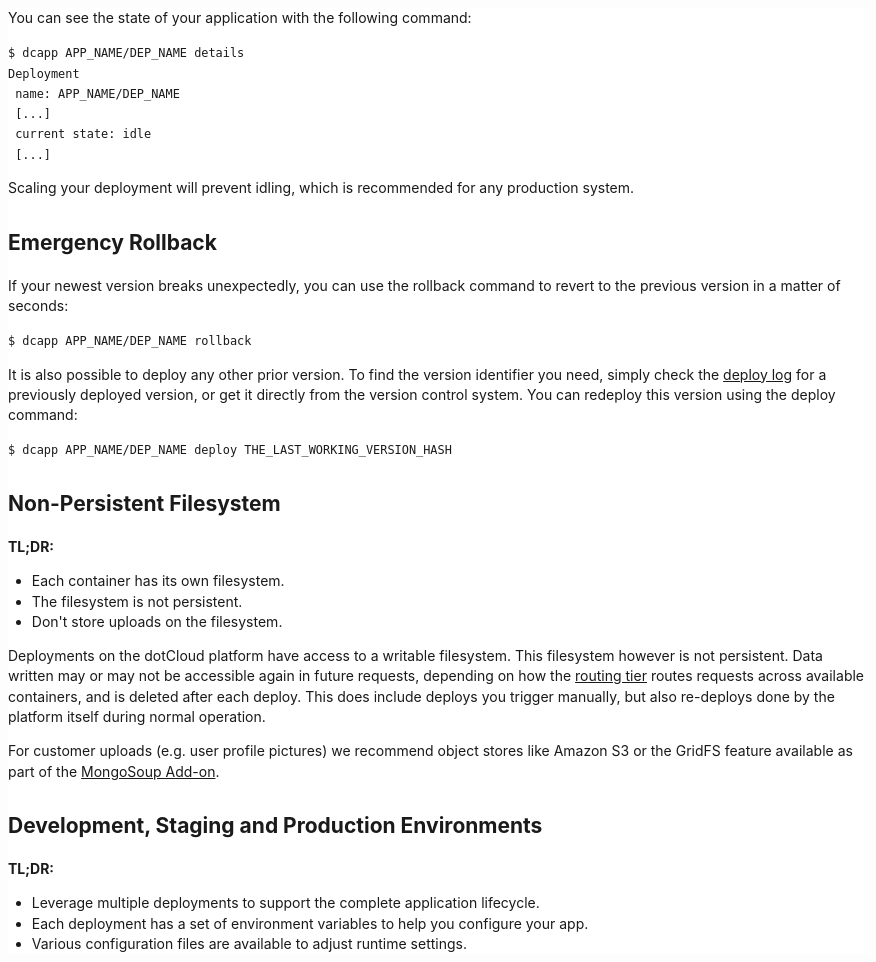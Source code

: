 You can see the state of your application with the following command:

~~~
$ dcapp APP_NAME/DEP_NAME details
Deployment
 name: APP_NAME/DEP_NAME
 [...]
 current state: idle
 [...]
~~~

Scaling your deployment will prevent idling, which is recommended for any production system.

## Emergency Rollback

If your newest version breaks unexpectedly, you can use the rollback command to revert to the previous version in a matter of seconds:

~~~
$ dcapp APP_NAME/DEP_NAME rollback
~~~

It is also possible to deploy any other prior version. To find the version identifier you need, simply check the [deploy log](#deploy-log) for a previously deployed version, or get it directly from the version control system. You can redeploy this version using the deploy command:

~~~
$ dcapp APP_NAME/DEP_NAME deploy THE_LAST_WORKING_VERSION_HASH
~~~


## Non-Persistent Filesystem

**TL;DR:**

 * Each container has its own filesystem.
 * The filesystem is not persistent.
 * Don't store uploads on the filesystem.

Deployments on the dotCloud platform have access to a writable filesystem. This filesystem however is not persistent. Data written may or may not be accessible again in future requests, depending on how the [routing tier](#routing-tier) routes requests across available containers, and is deleted after each deploy. This does include deploys you trigger manually, but also re-deploys done by the platform itself during normal operation.

For customer uploads (e.g. user profile pictures) we recommend object stores like Amazon S3 or the GridFS feature available as part of the [MongoSoup Add-on].


## Development, Staging and Production Environments

**TL;DR:**

 * Leverage multiple deployments to support the complete application lifecycle.
 * Each deployment has a set of environment variables to help you configure your app.
 * Various configuration files are available to adjust runtime settings.


[generating SSH keys]: https://help.github.com/articles/generating-ssh-keys
[Custom Config Add-on]: https://next.dotcloud.com/dev-center/add-on-documentation/config
[web console]: https://next.dotcloud.com/console
[API libraries]: https://github.com/cloudControl
[the latest version]: https://download.dotcloudapp.com/windows
[Python 2.6+]: http://python.org/download/
[reset your password]: https://api.dotcloudapp.com/reset_password/
[quick Git tutorial]: http://rogerdudler.github.com/git-guide/
[Heroku buildpack API]: https://devcenter.heroku.com/articles/buildpack-api
[guides]: https://next.dotcloud.com/dev-center/guides
[MongoSoup Add-on]: https://next.dotcloud.com/add-ons/mongosoup
[Add-on marketplace]: https://next.dotcloud.com/add-ons
[Deployment category]: https://next.dotcloud.com/dev-center/add-on-documentation#deployment
[rsyslog]: http://www.rsyslog.com/
[TLS]: http://en.wikipedia.org/wiki/Transport_Layer_Security
[Alias Add-on]: https://next.dotcloud.com/add-ons/alias
[MemCachier Add-on]: https://next.dotcloud.com/add-ons/memcachier
[MemCachier Documentation]: https://next.dotcloud.com/dev-center/add-on-documentation/memcachier
[tutorial]: https://www.cloudcontrol.com/blog/best-practice-running-and-analyzing-load-tests-on-your-cloudcontrol-app
[Cron Add-on]: https://next.dotcloud.com/add-ons/cron
[Cron Add-on documentation]: https://next.dotcloud.com/dev-center/add-on-documentation/cron
[Ubuntu 10.04 LTS Lucid Lynx]: http://releases.ubuntu.com/lucid/
[Ubuntu 12.04 LTS Precise Pangolin]: http://releases.ubuntu.com/precise/